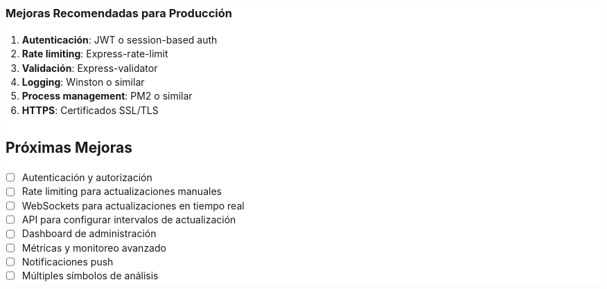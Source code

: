 ### Mejoras Recomendadas para Producción
1. **Autenticación**: JWT o session-based auth
2. **Rate limiting**: Express-rate-limit
3. **Validación**: Express-validator
4. **Logging**: Winston o similar
5. **Process management**: PM2 o similar
6. **HTTPS**: Certificados SSL/TLS

## Próximas Mejoras

- [ ] Autenticación y autorización
- [ ] Rate limiting para actualizaciones manuales
- [ ] WebSockets para actualizaciones en tiempo real
- [ ] API para configurar intervalos de actualización
- [ ] Dashboard de administración
- [ ] Métricas y monitoreo avanzado
- [ ] Notificaciones push
- [ ] Múltiples símbolos de análisis